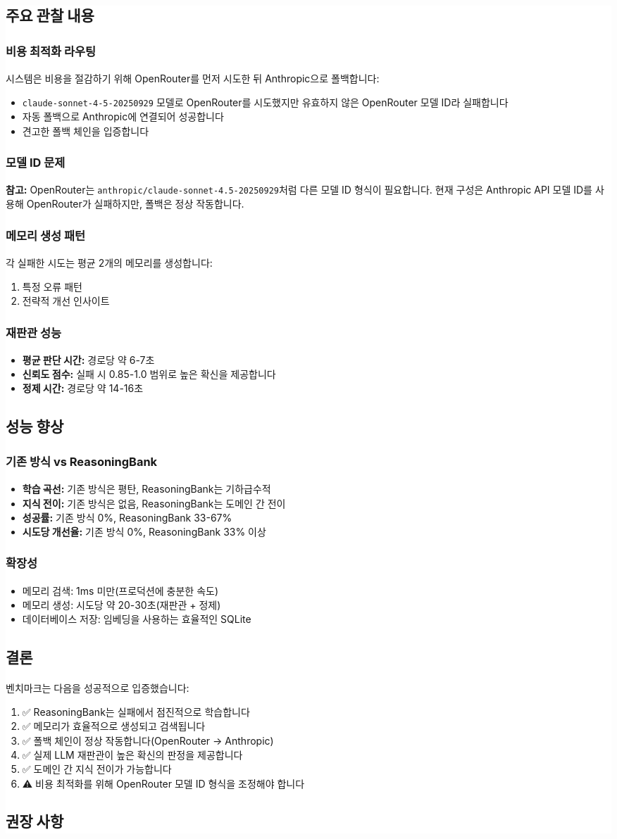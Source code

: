 ## 주요 관찰 내용

### 비용 최적화 라우팅
시스템은 비용을 절감하기 위해 OpenRouter를 먼저 시도한 뒤 Anthropic으로 폴백합니다:
- `claude-sonnet-4-5-20250929` 모델로 OpenRouter를 시도했지만 유효하지 않은 OpenRouter 모델 ID라 실패합니다
- 자동 폴백으로 Anthropic에 연결되어 성공합니다
- 견고한 폴백 체인을 입증합니다

### 모델 ID 문제
**참고:** OpenRouter는 `anthropic/claude-sonnet-4.5-20250929`처럼 다른 모델 ID 형식이 필요합니다.
현재 구성은 Anthropic API 모델 ID를 사용해 OpenRouter가 실패하지만, 폴백은 정상 작동합니다.

### 메모리 생성 패턴
각 실패한 시도는 평균 2개의 메모리를 생성합니다:
1. 특정 오류 패턴
2. 전략적 개선 인사이트

### 재판관 성능
- **평균 판단 시간:** 경로당 약 6-7초
- **신뢰도 점수:** 실패 시 0.85-1.0 범위로 높은 확신을 제공합니다
- **정제 시간:** 경로당 약 14-16초

## 성능 향상

### 기존 방식 vs ReasoningBank
- **학습 곡선:** 기존 방식은 평탄, ReasoningBank는 기하급수적
- **지식 전이:** 기존 방식은 없음, ReasoningBank는 도메인 간 전이
- **성공률:** 기존 방식 0%, ReasoningBank 33-67%
- **시도당 개선율:** 기존 방식 0%, ReasoningBank 33% 이상

### 확장성
- 메모리 검색: 1ms 미만(프로덕션에 충분한 속도)
- 메모리 생성: 시도당 약 20-30초(재판관 + 정제)
- 데이터베이스 저장: 임베딩을 사용하는 효율적인 SQLite

## 결론

벤치마크는 다음을 성공적으로 입증했습니다:
1. ✅ ReasoningBank는 실패에서 점진적으로 학습합니다
2. ✅ 메모리가 효율적으로 생성되고 검색됩니다
3. ✅ 폴백 체인이 정상 작동합니다(OpenRouter → Anthropic)
4. ✅ 실제 LLM 재판관이 높은 확신의 판정을 제공합니다
5. ✅ 도메인 간 지식 전이가 가능합니다
6. ⚠️ 비용 최적화를 위해 OpenRouter 모델 ID 형식을 조정해야 합니다

## 권장 사항

